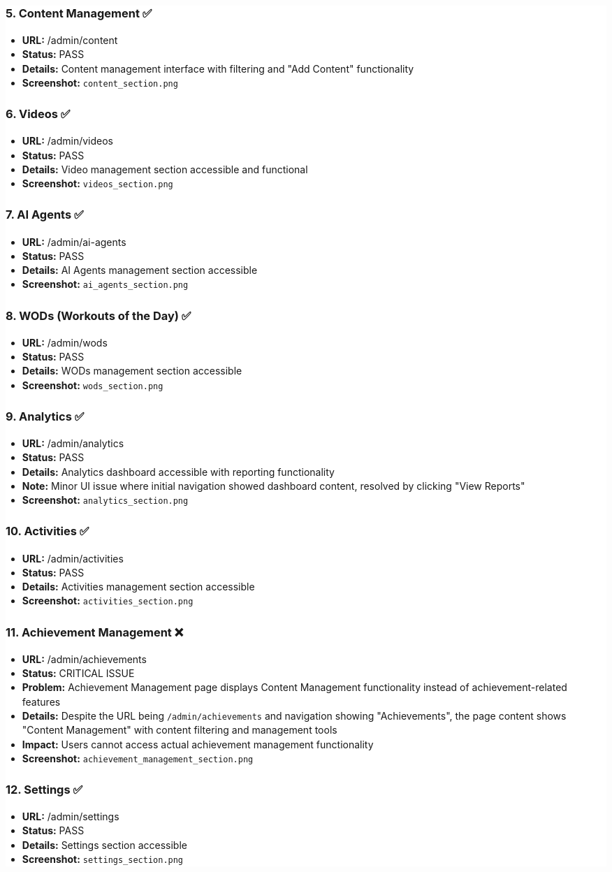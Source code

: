 ### 5. Content Management ✅
- **URL:** /admin/content  
- **Status:** PASS  
- **Details:** Content management interface with filtering and "Add Content" functionality  
- **Screenshot:** `content_section.png`

### 6. Videos ✅
- **URL:** /admin/videos  
- **Status:** PASS  
- **Details:** Video management section accessible and functional  
- **Screenshot:** `videos_section.png`

### 7. AI Agents ✅
- **URL:** /admin/ai-agents  
- **Status:** PASS  
- **Details:** AI Agents management section accessible  
- **Screenshot:** `ai_agents_section.png`

### 8. WODs (Workouts of the Day) ✅
- **URL:** /admin/wods  
- **Status:** PASS  
- **Details:** WODs management section accessible  
- **Screenshot:** `wods_section.png`

### 9. Analytics ✅
- **URL:** /admin/analytics  
- **Status:** PASS  
- **Details:** Analytics dashboard accessible with reporting functionality  
- **Note:** Minor UI issue where initial navigation showed dashboard content, resolved by clicking "View Reports"  
- **Screenshot:** `analytics_section.png`

### 10. Activities ✅
- **URL:** /admin/activities  
- **Status:** PASS  
- **Details:** Activities management section accessible  
- **Screenshot:** `activities_section.png`

### 11. Achievement Management ❌
- **URL:** /admin/achievements  
- **Status:** CRITICAL ISSUE  
- **Problem:** Achievement Management page displays Content Management functionality instead of achievement-related features  
- **Details:** Despite the URL being `/admin/achievements` and navigation showing "Achievements", the page content shows "Content Management" with content filtering and management tools  
- **Impact:** Users cannot access actual achievement management functionality  
- **Screenshot:** `achievement_management_section.png`

### 12. Settings ✅
- **URL:** /admin/settings  
- **Status:** PASS  
- **Details:** Settings section accessible  
- **Screenshot:** `settings_section.png`
